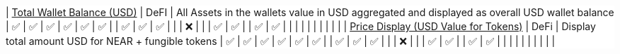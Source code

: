 | [Total Wallet Balance (USD)](https://banyan-collective.notion.site/Total-Wallet-Balance-USD-c120120eb12b45d793737173a572f933)                                                                                               | DeFI          | All Assets in the wallets value in USD aggregated and displayed as overall USD wallet balance                                                                               | ✅                                                                                            | ✅                                                                  | ✅                                                  | ✅                                                                                                                                       | ✅                                      | ✅                                                            |                                            | ✅                                   | ✅                                                                                                                                                                               | ✅                                                                               |                                        |                                  | ❌                                                                                  |                                                     |                                   | ✅                                                                     | ✅                                                            |                                   | ✅                                         | ✅                                                                       |                                                      |                                           |                                          |                                           |                 |             |             |             |                  |
| [Price Display (USD Value for Tokens)](https://banyan-collective.notion.site/Price-Display-USD-Value-for-Tokens-b93942ed35c4417e8b3ebd1eda96bf2e)                                                                           | DeFi          | Display total amount USD for NEAR + fungible tokens                                                                                                                         | ✅                                                                                            | ✅                                                                  | ✅                                                  | ✅                                                                                                                                       | ✅                                      | ✅                                                            |                                            | ✅                                   | ✅                                                                                                                                                                               | ✅                                                                               |                                        |                                  | ❌                                                                                  |                                                     |                                   | ✅                                                                     | ✅                                                            |                                   | ✅                                         | ✅                                                                       |                                                      |                                           |                                          |                                           |                 |             |             |             |                  |